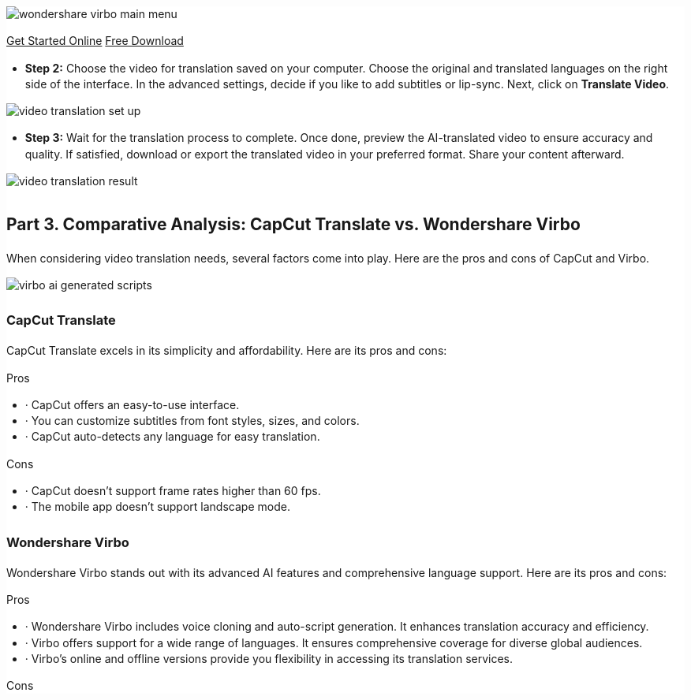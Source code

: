 ![wondershare virbo main menu](https://images.wondershare.com/virbo/article/2024/03/capcut-translate-09.jpg)

[Get Started Online](https://tools.techidaily.com/wondershare/virbo/download/) [Free Download](https://tools.techidaily.com/wondershare/virbo/download/)

- **Step 2:** Choose the video for translation saved on your computer. Choose the original and translated languages on the right side of the interface. In the advanced settings, decide if you like to add subtitles or lip-sync. Next, click on **Translate Video**.

![video translation set up](https://images.wondershare.com/virbo/article/2024/03/capcut-translate-10.jpg)

- **Step 3:** Wait for the translation process to complete. Once done, preview the AI-translated video to ensure accuracy and quality. If satisfied, download or export the translated video in your preferred format. Share your content afterward.

![video translation result](https://images.wondershare.com/virbo/images2023/feature-video-translation/script-step3.png)

## Part 3. Comparative Analysis: CapCut Translate vs. Wondershare Virbo

When considering video translation needs, several factors come into play. Here are the pros and cons of CapCut and Virbo.

![virbo ai generated scripts](https://images.wondershare.com/virbo/images2023/feature-video-translation/translator-img3.png)

### CapCut Translate

CapCut Translate excels in its simplicity and affordability. Here are its pros and cons:

Pros

- · CapCut offers an easy-to-use interface.
- · You can customize subtitles from font styles, sizes, and colors.
- · CapCut auto-detects any language for easy translation.

Cons

- · CapCut doesn’t support frame rates higher than 60 fps.
- · The mobile app doesn’t support landscape mode.

### Wondershare Virbo

Wondershare Virbo stands out with its advanced AI features and comprehensive language support. Here are its pros and cons:

Pros

- · Wondershare Virbo includes voice cloning and auto-script generation. It enhances translation accuracy and efficiency.
- · Virbo offers support for a wide range of languages. It ensures comprehensive coverage for diverse global audiences.
- · Virbo’s online and offline versions provide you flexibility in accessing its translation services.

Cons
